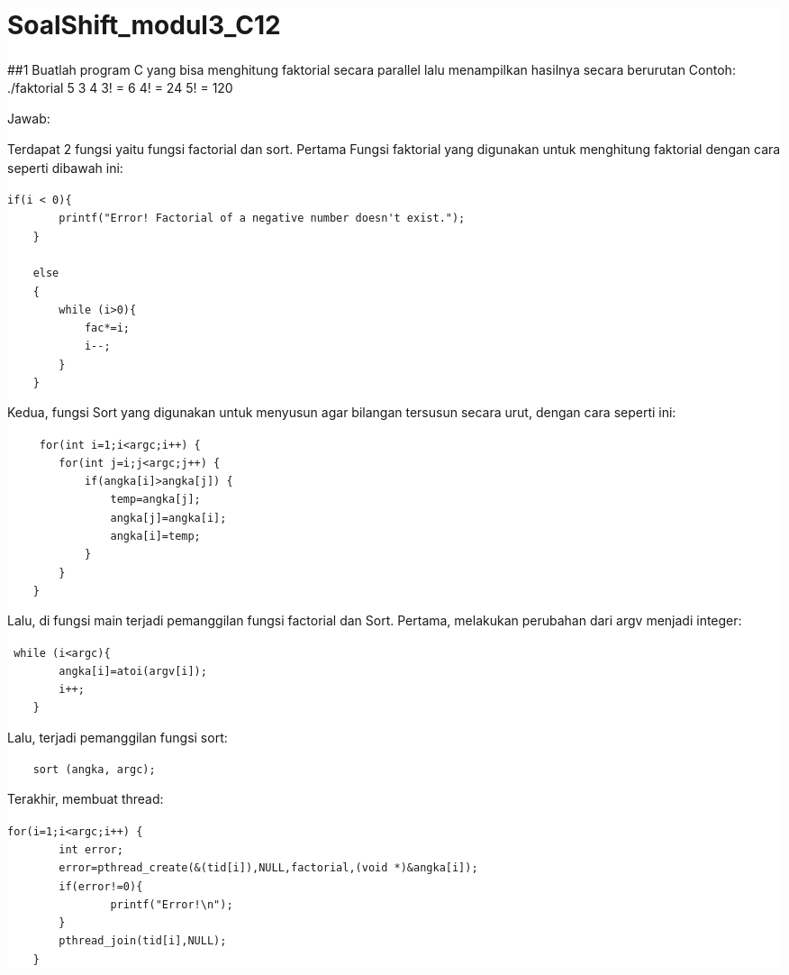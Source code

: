 # SoalShift_modul3_C12

##1
Buatlah program C yang bisa menghitung faktorial secara parallel lalu menampilkan hasilnya secara berurutan
Contoh:
	./faktorial 5 3 4
	3! = 6
	4! = 24
	5! = 120

Jawab:

Terdapat 2 fungsi yaitu fungsi factorial dan sort.
Pertama Fungsi faktorial yang digunakan untuk menghitung faktorial dengan cara seperti dibawah ini:

```
if(i < 0){
        printf("Error! Factorial of a negative number doesn't exist.");
    }

    else
    {
        while (i>0){
            fac*=i;
            i--;
        }
    }
```
Kedua, fungsi Sort yang digunakan untuk menyusun agar bilangan tersusun secara urut, dengan cara seperti ini:

```
     for(int i=1;i<argc;i++) {
        for(int j=i;j<argc;j++) {
            if(angka[i]>angka[j]) {
                temp=angka[j];
                angka[j]=angka[i];
                angka[i]=temp;
            }
        }
    }
``` 

Lalu, di fungsi main terjadi pemanggilan fungsi factorial dan Sort.
Pertama, melakukan perubahan dari argv menjadi integer:
```
 while (i<argc){
        angka[i]=atoi(argv[i]);
        i++;
    }
```  
Lalu, terjadi pemanggilan fungsi sort:
```
    sort (angka, argc);
```
Terakhir, membuat thread:
```
for(i=1;i<argc;i++) {
        int error;
        error=pthread_create(&(tid[i]),NULL,factorial,(void *)&angka[i]);
        if(error!=0){
                printf("Error!\n");
        }
        pthread_join(tid[i],NULL);
    }
```